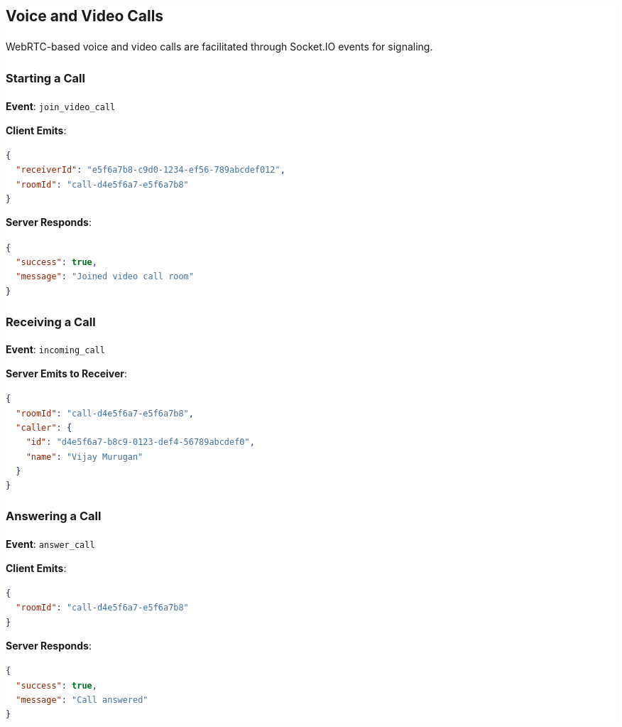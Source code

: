 ## Voice and Video Calls

WebRTC-based voice and video calls are facilitated through Socket.IO events for signaling.

### Starting a Call

**Event**: `join_video_call`

**Client Emits**:
```json
{
  "receiverId": "e5f6a7b8-c9d0-1234-ef56-789abcdef012",
  "roomId": "call-d4e5f6a7-e5f6a7b8"
}
```

**Server Responds**:
```json
{
  "success": true,
  "message": "Joined video call room"
}
```

### Receiving a Call

**Event**: `incoming_call`

**Server Emits to Receiver**:
```json
{
  "roomId": "call-d4e5f6a7-e5f6a7b8",
  "caller": {
    "id": "d4e5f6a7-b8c9-0123-def4-56789abcdef0",
    "name": "Vijay Murugan"
  }
}
```

### Answering a Call

**Event**: `answer_call`

**Client Emits**:
```json
{
  "roomId": "call-d4e5f6a7-e5f6a7b8"
}
```

**Server Responds**:
```json
{
  "success": true,
  "message": "Call answered"
}
```
